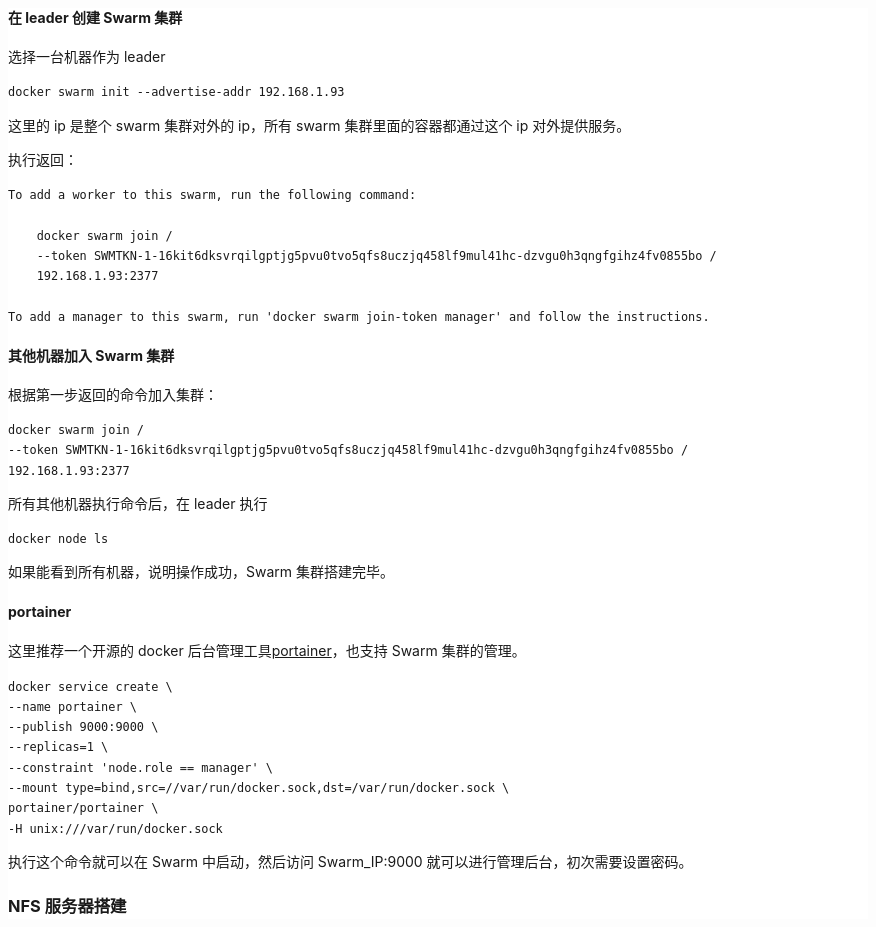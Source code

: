 #### 在 leader 创建 Swarm 集群

选择一台机器作为 leader

```
docker swarm init --advertise-addr 192.168.1.93
```

这里的 ip 是整个 swarm 集群对外的 ip，所有 swarm 集群里面的容器都通过这个 ip 对外提供服务。

执行返回：

```
To add a worker to this swarm, run the following command:

    docker swarm join /
    --token SWMTKN-1-16kit6dksvrqilgptjg5pvu0tvo5qfs8uczjq458lf9mul41hc-dzvgu0h3qngfgihz4fv0855bo /
    192.168.1.93:2377

To add a manager to this swarm, run 'docker swarm join-token manager' and follow the instructions.
```

#### 其他机器加入 Swarm 集群

根据第一步返回的命令加入集群：

```
docker swarm join /
--token SWMTKN-1-16kit6dksvrqilgptjg5pvu0tvo5qfs8uczjq458lf9mul41hc-dzvgu0h3qngfgihz4fv0855bo /
192.168.1.93:2377
```

所有其他机器执行命令后，在 leader 执行

```
docker node ls
```

如果能看到所有机器，说明操作成功，Swarm 集群搭建完毕。

#### portainer

这里推荐一个开源的 docker 后台管理工具[portainer](https://portainer.io/)，也支持 Swarm 集群的管理。

```
docker service create \
--name portainer \
--publish 9000:9000 \
--replicas=1 \
--constraint 'node.role == manager' \
--mount type=bind,src=//var/run/docker.sock,dst=/var/run/docker.sock \
portainer/portainer \
-H unix:///var/run/docker.sock
```

执行这个命令就可以在 Swarm 中启动，然后访问 Swarm_IP:9000 就可以进行管理后台，初次需要设置密码。

### NFS 服务器搭建

